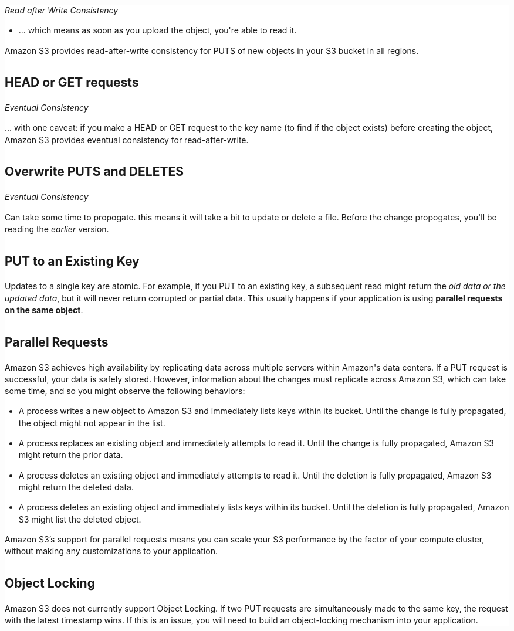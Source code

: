 *Read after Write Consistency*  

* ... which means as soon as you upload the object, you're able to read it.

Amazon S3 provides read-after-write consistency for PUTS of new objects in your S3 bucket in all regions.

## HEAD or GET requests

*Eventual Consistency*

... with one caveat: if you make a HEAD or GET request to the key name (to find if the object exists) before creating the object, Amazon S3 provides eventual consistency for read-after-write.

## Overwrite PUTS and DELETES

*Eventual Consistency*  

Can take some time to propogate. this means it will take a bit to update or delete a file. Before the change propogates, you'll be reading the *earlier* version. 

## PUT to an Existing Key

Updates to a single key are atomic. For example, if you PUT to an existing key, a subsequent read might return the *old data or the updated data*, but it will never return corrupted or partial data. This usually happens if your application is using **parallel requests on the same object**.

## Parallel Requests

Amazon S3 achieves high availability by replicating data across multiple servers within Amazon's data centers. If a PUT request is successful, your data is safely stored. However, information about the changes must replicate across Amazon S3, which can take some time, and so you might observe the following behaviors:

- A process writes a new object to Amazon S3 and immediately lists keys within its bucket. Until the change is fully propagated, the object might not appear in the list.

- A process replaces an existing object and immediately attempts to read it. Until the change is fully propagated, Amazon S3 might return the prior data.

- A process deletes an existing object and immediately attempts to read it. Until the deletion is fully propagated, Amazon S3 might return the deleted data.

- A process deletes an existing object and immediately lists keys within its bucket. Until the deletion is fully propagated, Amazon S3 might list the deleted object.

Amazon S3’s support for parallel requests means you can scale your S3 performance by the factor of your compute cluster, without making any customizations to your application. 

## Object Locking

Amazon S3 does not currently support Object Locking. If two PUT requests are simultaneously made to the same key, the request with the latest timestamp wins. If this is an issue, you will need to build an object-locking mechanism into your application.
